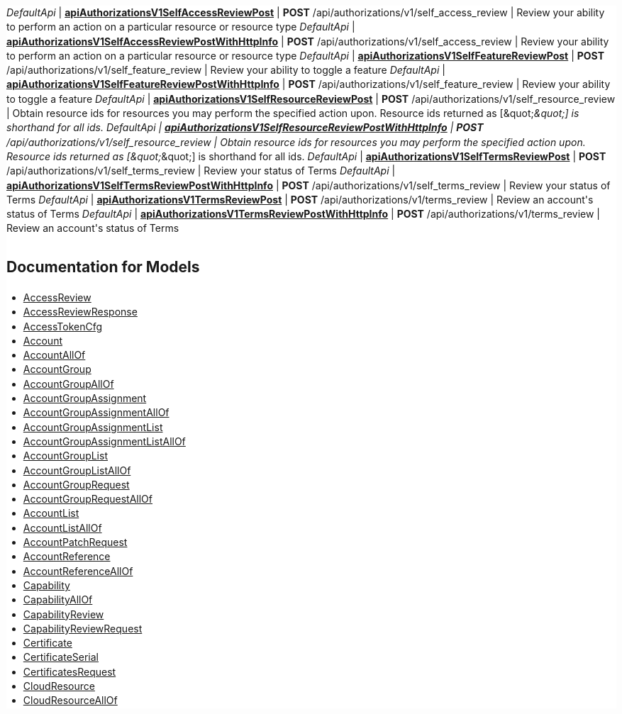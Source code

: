 *DefaultApi* | [**apiAuthorizationsV1SelfAccessReviewPost**](docs/DefaultApi.md#apiAuthorizationsV1SelfAccessReviewPost) | **POST** /api/authorizations/v1/self_access_review | Review your ability to perform an action on a particular resource or resource type
*DefaultApi* | [**apiAuthorizationsV1SelfAccessReviewPostWithHttpInfo**](docs/DefaultApi.md#apiAuthorizationsV1SelfAccessReviewPostWithHttpInfo) | **POST** /api/authorizations/v1/self_access_review | Review your ability to perform an action on a particular resource or resource type
*DefaultApi* | [**apiAuthorizationsV1SelfFeatureReviewPost**](docs/DefaultApi.md#apiAuthorizationsV1SelfFeatureReviewPost) | **POST** /api/authorizations/v1/self_feature_review | Review your ability to toggle a feature
*DefaultApi* | [**apiAuthorizationsV1SelfFeatureReviewPostWithHttpInfo**](docs/DefaultApi.md#apiAuthorizationsV1SelfFeatureReviewPostWithHttpInfo) | **POST** /api/authorizations/v1/self_feature_review | Review your ability to toggle a feature
*DefaultApi* | [**apiAuthorizationsV1SelfResourceReviewPost**](docs/DefaultApi.md#apiAuthorizationsV1SelfResourceReviewPost) | **POST** /api/authorizations/v1/self_resource_review | Obtain resource ids for resources you may perform the specified action upon. Resource ids returned as [\&quot;*\&quot;] is shorthand for all ids.
*DefaultApi* | [**apiAuthorizationsV1SelfResourceReviewPostWithHttpInfo**](docs/DefaultApi.md#apiAuthorizationsV1SelfResourceReviewPostWithHttpInfo) | **POST** /api/authorizations/v1/self_resource_review | Obtain resource ids for resources you may perform the specified action upon. Resource ids returned as [\&quot;*\&quot;] is shorthand for all ids.
*DefaultApi* | [**apiAuthorizationsV1SelfTermsReviewPost**](docs/DefaultApi.md#apiAuthorizationsV1SelfTermsReviewPost) | **POST** /api/authorizations/v1/self_terms_review | Review your status of Terms
*DefaultApi* | [**apiAuthorizationsV1SelfTermsReviewPostWithHttpInfo**](docs/DefaultApi.md#apiAuthorizationsV1SelfTermsReviewPostWithHttpInfo) | **POST** /api/authorizations/v1/self_terms_review | Review your status of Terms
*DefaultApi* | [**apiAuthorizationsV1TermsReviewPost**](docs/DefaultApi.md#apiAuthorizationsV1TermsReviewPost) | **POST** /api/authorizations/v1/terms_review | Review an account&#39;s status of Terms
*DefaultApi* | [**apiAuthorizationsV1TermsReviewPostWithHttpInfo**](docs/DefaultApi.md#apiAuthorizationsV1TermsReviewPostWithHttpInfo) | **POST** /api/authorizations/v1/terms_review | Review an account&#39;s status of Terms


## Documentation for Models

 - [AccessReview](docs/AccessReview.md)
 - [AccessReviewResponse](docs/AccessReviewResponse.md)
 - [AccessTokenCfg](docs/AccessTokenCfg.md)
 - [Account](docs/Account.md)
 - [AccountAllOf](docs/AccountAllOf.md)
 - [AccountGroup](docs/AccountGroup.md)
 - [AccountGroupAllOf](docs/AccountGroupAllOf.md)
 - [AccountGroupAssignment](docs/AccountGroupAssignment.md)
 - [AccountGroupAssignmentAllOf](docs/AccountGroupAssignmentAllOf.md)
 - [AccountGroupAssignmentList](docs/AccountGroupAssignmentList.md)
 - [AccountGroupAssignmentListAllOf](docs/AccountGroupAssignmentListAllOf.md)
 - [AccountGroupList](docs/AccountGroupList.md)
 - [AccountGroupListAllOf](docs/AccountGroupListAllOf.md)
 - [AccountGroupRequest](docs/AccountGroupRequest.md)
 - [AccountGroupRequestAllOf](docs/AccountGroupRequestAllOf.md)
 - [AccountList](docs/AccountList.md)
 - [AccountListAllOf](docs/AccountListAllOf.md)
 - [AccountPatchRequest](docs/AccountPatchRequest.md)
 - [AccountReference](docs/AccountReference.md)
 - [AccountReferenceAllOf](docs/AccountReferenceAllOf.md)
 - [Capability](docs/Capability.md)
 - [CapabilityAllOf](docs/CapabilityAllOf.md)
 - [CapabilityReview](docs/CapabilityReview.md)
 - [CapabilityReviewRequest](docs/CapabilityReviewRequest.md)
 - [Certificate](docs/Certificate.md)
 - [CertificateSerial](docs/CertificateSerial.md)
 - [CertificatesRequest](docs/CertificatesRequest.md)
 - [CloudResource](docs/CloudResource.md)
 - [CloudResourceAllOf](docs/CloudResourceAllOf.md)